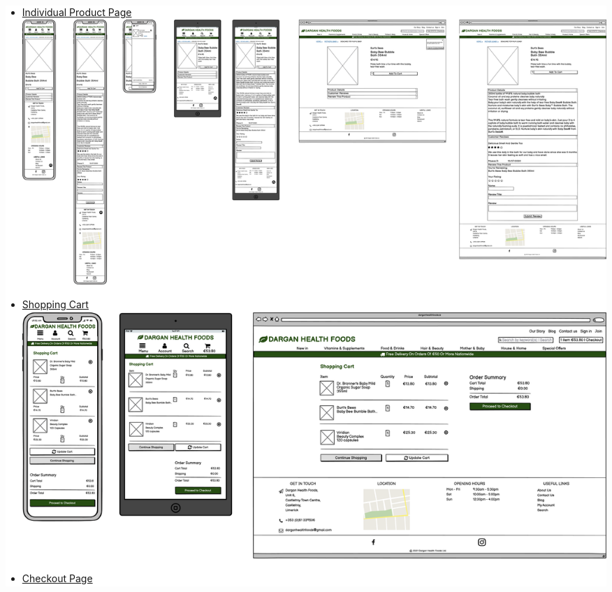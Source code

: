 - [Individual Product Page](https://github.com/nualagr/dargan-health-foods/blob/master/documentation/wireframes/product-all-devices.png)
  ![alt text](documentation/wireframes/product-all-devices.png "Individual Product Page.")

- [Shopping Cart](https://github.com/nualagr/dargan-health-foods/blob/master/documentation/wireframes/cart-all-devices.png)
  ![alt text](documentation/wireframes/cart-all-devices.png "Shopping Cart Page.")

- [Checkout Page](https://github.com/nualagr/dargan-health-foods/blob/master/documentation/wireframes/checkout-all-devices.png)